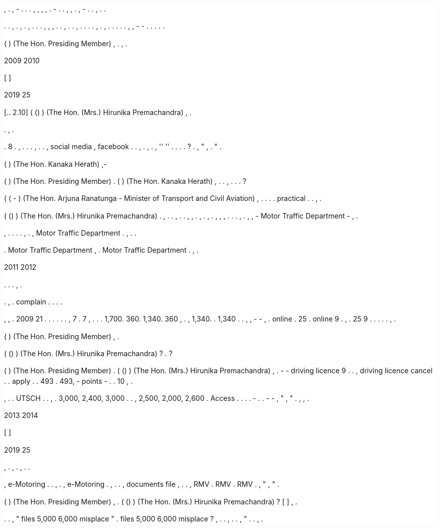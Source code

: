 , . , - . . . , , , , . - . . , , . , - . . , . .

. . , . , . , . . . , , , . . , . . , . . . . , . , . . . . . , , - - . . . . .

( ) (The Hon. Presiding Member) , . , .

2009 2010

[ ]

2019 25

[.. 2.10] ( () ) (The Hon. (Mrs.) Hirunika Premachandra) , .

. , .

. 8 . , . . . , . . , social media , facebook . . , . , . , '' '' . . . . ? . , " , . " .

( ) (The Hon. Kanaka Herath) ,-

( ) (The Hon. Presiding Member) . ( ) (The Hon. Kanaka Herath) , . . , . . . ?

( ( - ) (The Hon. Arjuna Ranatunga - Minister of Transport and Civil Aviation) , . . . . practical . . , .

( () ) (The Hon. (Mrs.) Hirunika Premachandra) . , . . , . . , , . , . , . , , , . . . , . , , - Motor Traffic Department - , .

, . . . . , . , Motor Traffic Department . , . .

. Motor Traffic Department , . Motor Traffic Department . , .

2011 2012

. . . , .

. , . complain . . . .

, , . 2009 21 . . . . . . , 7 . 7 , . . . 1,700. 360. 1,340. 360 , . , 1,340. . 1,340 . . , , - - , . online . 25 . online 9 . , . 25 9 . . . . . , .

( ) (The Hon. Presiding Member) , .

( () ) (The Hon. (Mrs.) Hirunika Premachandra) ? . ?

( ) (The Hon. Presiding Member) . ( () ) (The Hon. (Mrs.) Hirunika Premachandra) , . - - driving licence 9 . . , driving licence cancel . . apply . . 493 . 493, - points - . . 10 , .

, . . UTSCH . . , . 3,000, 2,400, 3,000 . . , 2,500, 2,000, 2,600 . Access . . . . - . . - - , " , " . , , .

2013 2014

[ ]

2019 25

, . , . , . .

, e-Motoring . . , . , e-Motoring . , . . , documents file , . . , RMV . RMV . RMV . , " , " .

( ) (The Hon. Presiding Member) , . ( () ) (The Hon. (Mrs.) Hirunika Premachandra) ? [ ] , .

. . , " files 5,000 6,000 misplace " . files 5,000 6,000 misplace ? , . . , . . , " . . , .
